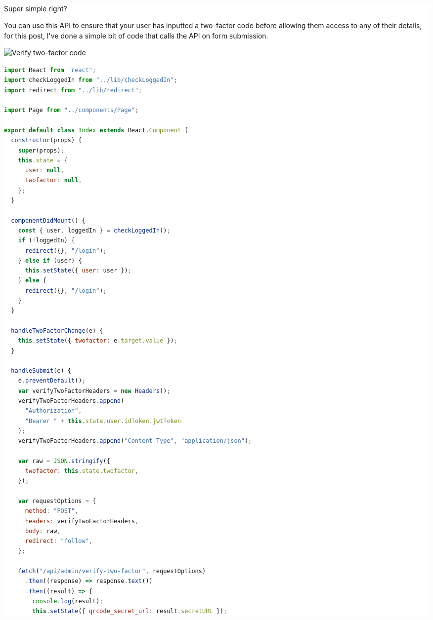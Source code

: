 Super simple right?

You can use this API to ensure that your user has inputted a two-factor code before allowing them access to any of their details, for this post, I've done a simple bit of code that calls the API on form submission.

![Verify two-factor code](https://cdn.nicholasgriffin.dev/images/posts/adding-two-factor-authentication-to-a-node-application/verify.png)

```javascript
import React from "react";
import checkLoggedIn from "../lib/checkLoggedIn";
import redirect from "../lib/redirect";

import Page from "../components/Page";

export default class Index extends React.Component {
  constructor(props) {
    super(props);
    this.state = {
      user: null,
      twofactor: null,
    };
  }

  componentDidMount() {
    const { user, loggedIn } = checkLoggedIn();
    if (!loggedIn) {
      redirect({}, "/login");
    } else if (user) {
      this.setState({ user: user });
    } else {
      redirect({}, "/login");
    }
  }

  handleTwoFactorChange(e) {
    this.setState({ twofactor: e.target.value });
  }

  handleSubmit(e) {
    e.preventDefault();
    var verifyTwoFactorHeaders = new Headers();
    verifyTwoFactorHeaders.append(
      "Authorization",
      "Bearer " + this.state.user.idToken.jwtToken
    );
    verifyTwoFactorHeaders.append("Content-Type", "application/json");

    var raw = JSON.stringify({
      twofactor: this.state.twofactor,
    });

    var requestOptions = {
      method: "POST",
      headers: verifyTwoFactorHeaders,
      body: raw,
      redirect: "follow",
    };

    fetch("/api/admin/verify-two-factor", requestOptions)
      .then((response) => response.text())
      .then((result) => {
        console.log(result);
        this.setState({ qrcode_secret_url: result.secretURL });
```